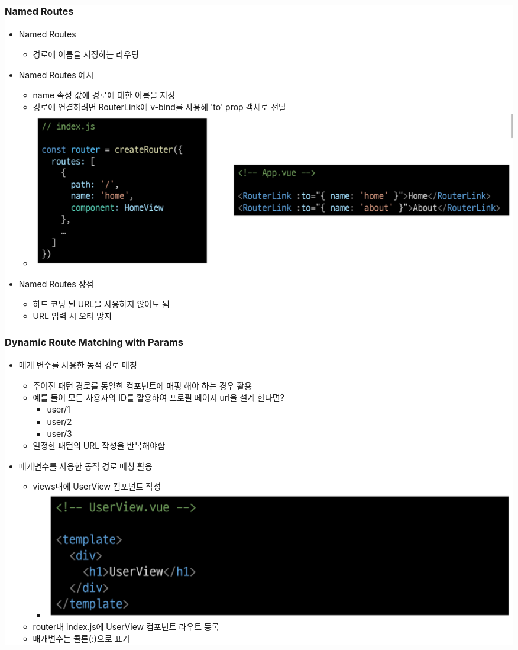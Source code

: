 ### Named Routes
- Named Routes
  - 경로에 이름을 지정하는 라우팅

- Named Routes 예시
  - name 속성 값에 경로에 대한 이름을 지정
  - 경로에 연결하려면 RouterLink에 v-bind를 사용해 'to' prop 객체로 전달
  - ![9](pict/pict9.png)

- Named Routes 장점
  - 하드 코딩 된 URL을 사용하지 않아도 됨
  - URL 입력 시 오타 방지

### Dynamic Route Matching with Params
- 매개 변수를 사용한 동적 경로 매칭
  - 주어진 패턴 경로를 동일한 컴포넌트에 매핑 해야 하는 경우 활용
  - 예를 들어 모든 사용자의 ID를 활용하여 프로필 페이지 url을 설계 한다면?
    - user/1
    - user/2
    - user/3
  - 일정한 패턴의 URL 작성을 반복해야함

- 매개변수를 사용한 동적 경로 매칭 활용
  - views내에 UserView 컴포넌트 작성
    - ![10](pict/pict10.png)
  - router내 index.js에 UserView 컴포넌트 라우트 등록
  - 매개변수는 콜론(:)으로 표기